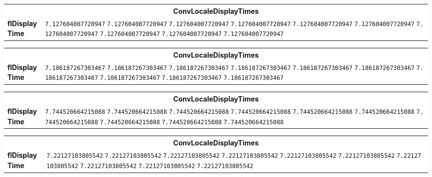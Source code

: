 
<table><tr><th colspan="100%">ConvLocaleDisplayTimes</th></tr><tr><td><b>flDisplayTime</b></td><td><code>7.127604007720947</code>
<code>7.127604007720947</code>
<code>7.127604007720947</code>
<code>7.127604007720947</code>
<code>7.127604007720947</code>
<code>7.127604007720947</code>
<code>7.127604007720947</code>
<code>7.127604007720947</code>
<code>7.127604007720947</code>
<code>7.127604007720947</code>
</td></tr></table>


<table><tr><th colspan="100%">ConvLocaleDisplayTimes</th></tr><tr><td><b>flDisplayTime</b></td><td><code>7.186187267303467</code>
<code>7.186187267303467</code>
<code>7.186187267303467</code>
<code>7.186187267303467</code>
<code>7.186187267303467</code>
<code>7.186187267303467</code>
<code>7.186187267303467</code>
<code>7.186187267303467</code>
<code>7.186187267303467</code>
<code>7.186187267303467</code>
</td></tr></table>


<table><tr><th colspan="100%">ConvLocaleDisplayTimes</th></tr><tr><td><b>flDisplayTime</b></td><td><code>7.744520664215088</code>
<code>7.744520664215088</code>
<code>7.744520664215088</code>
<code>7.744520664215088</code>
<code>7.744520664215088</code>
<code>7.744520664215088</code>
<code>7.744520664215088</code>
<code>7.744520664215088</code>
<code>7.744520664215088</code>
<code>7.744520664215088</code>
</td></tr></table>


<table><tr><th colspan="100%">ConvLocaleDisplayTimes</th></tr><tr><td><b>flDisplayTime</b></td><td><code>7.22127103805542</code>
<code>7.22127103805542</code>
<code>7.22127103805542</code>
<code>7.22127103805542</code>
<code>7.22127103805542</code>
<code>7.22127103805542</code>
<code>7.22127103805542</code>
<code>7.22127103805542</code>
<code>7.22127103805542</code>
<code>7.22127103805542</code>
</td></tr></table>
